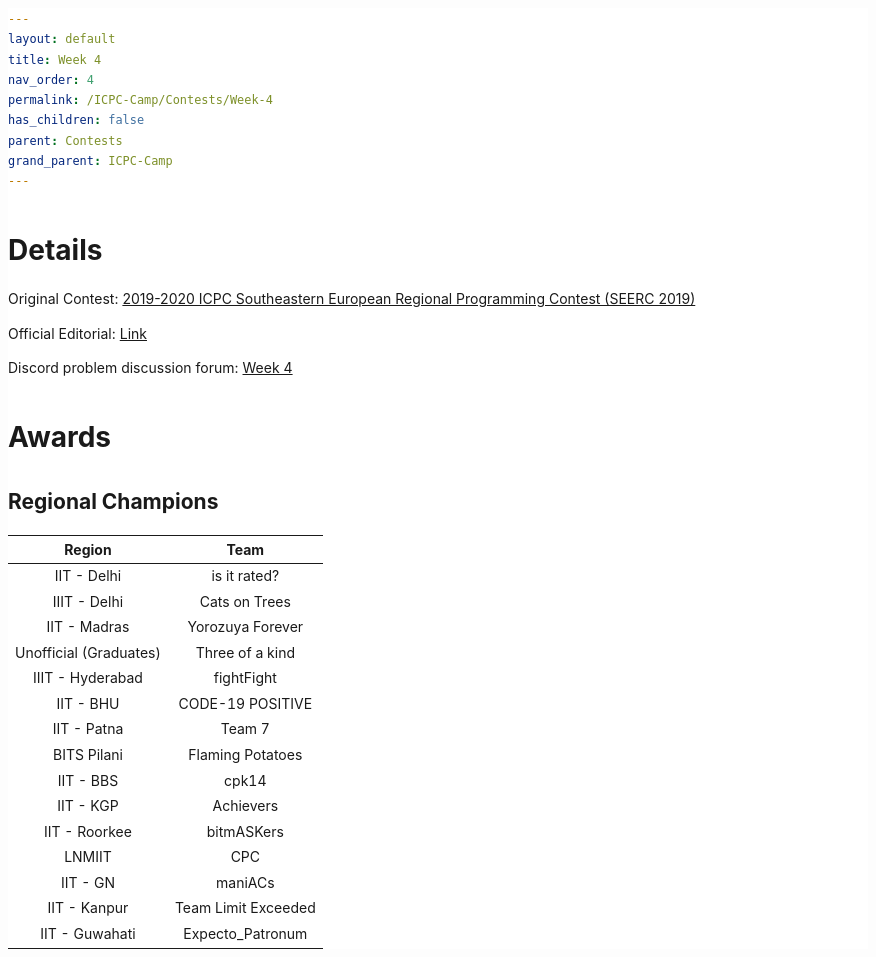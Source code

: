 ```yaml
---
layout: default
title: Week 4
nav_order: 4
permalink: /ICPC-Camp/Contests/Week-4
has_children: false
parent: Contests
grand_parent: ICPC-Camp
---
```


# Details

Original Contest: [2019-2020 ICPC Southeastern European Regional Programming Contest (SEERC 2019)](https://codeforces.com/gym/102392)

Official Editorial: [Link](https://codeforces.com/gym/102392/attachments/download/9634/seerc-2019-editorial.pdf)

Discord problem discussion forum: [Week 4](https://discord.com/channels/1133530127607803977/1153065259758800916)

# Awards

## Regional Champions

| Region                                   | Team                                                                 |
|------------------------------------------|----------------------------------------------------------------------|
| <center >IIT - Delhi</center>            | <center ><span class="team-name">is it rated?</span></center>        |
| <center >IIIT - Delhi</center>           | <center ><span class="team-name">Cats on Trees</span></center>       |
| <center >IIT - Madras</center>           | <center ><span class="team-name">Yorozuya Forever</span></center>    |
| <center >Unofficial (Graduates)</center> | <center ><span class="team-name">Three of a kind</span></center>     |
| <center >IIIT - Hyderabad</center>       | <center ><span class="team-name">fightFight</span></center>          |
| <center >IIT - BHU</center>              | <center ><span class="team-name">CODE-19 POSITIVE</span></center>    |
| <center >IIT - Patna</center>            | <center ><span class="team-name">Team 7</span></center>              |
| <center >BITS Pilani</center>            | <center ><span class="team-name">Flaming Potatoes</span></center>    |
| <center >IIT - BBS</center>              | <center ><span class="team-name">cpk14</span></center>               |
| <center >IIT - KGP</center>              | <center ><span class="team-name">Achievers</span></center>           |
| <center >IIT - Roorkee</center>          | <center ><span class="team-name">bitmASKers</span></center>          |
| <center >LNMIIT</center>                 | <center ><span class="team-name">CPC</span></center>                 |
| <center >IIT - GN</center>               | <center ><span class="team-name">maniACs</span></center>             |
| <center >IIT - Kanpur</center>           | <center ><span class="team-name">Team Limit Exceeded</span></center> |
| <center >IIT - Guwahati</center>         | <center ><span class="team-name">Expecto_Patronum</span></center>    |
